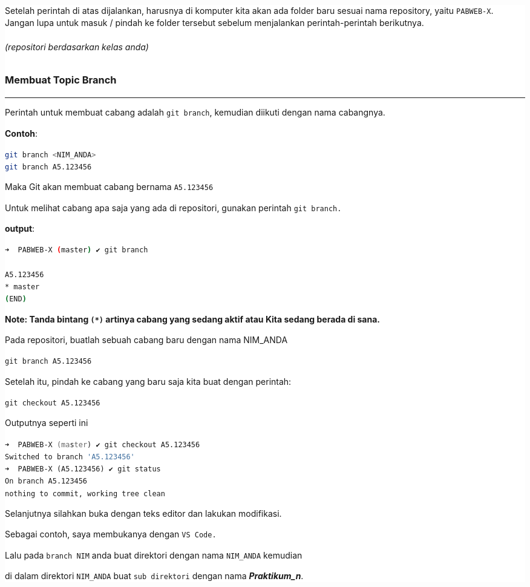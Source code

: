 Setelah perintah di atas dijalankan, harusnya di komputer kita akan ada folder baru sesuai nama repository, yaitu `PABWEB-X`. Jangan lupa untuk masuk / pindah ke folder tersebut sebelum menjalankan perintah-perintah berikutnya.

###### *(repositori berdasarkan kelas anda)*

### Membuat Topic Branch
---
Perintah untuk membuat cabang adalah `git branch`, kemudian diikuti dengan nama cabangnya.

**Contoh**:

```bash
git branch <NIM_ANDA>
git branch A5.123456
```
Maka Git akan membuat cabang bernama `A5.123456`

Untuk melihat cabang apa saja yang ada di repositori, gunakan perintah `git branch.`

**output**:

```bash
➜  PABWEB-X (master) ✔ git branch

A5.123456
* master
(END)
```
**Note: Tanda bintang `(*)` artinya cabang yang sedang aktif atau Kita sedang berada di sana.**

Pada repositori, buatlah sebuah cabang baru dengan nama NIM_ANDA

```git
git branch A5.123456
```
Setelah itu, pindah ke cabang yang baru saja kita buat dengan perintah:

```git
git checkout A5.123456
```
Outputnya seperti ini

```zsh
➜  PABWEB-X (master) ✔ git checkout A5.123456                         
Switched to branch 'A5.123456'
➜  PABWEB-X (A5.123456) ✔ git status
On branch A5.123456
nothing to commit, working tree clean
```
Selanjutnya silahkan buka dengan teks editor dan lakukan modifikasi.

Sebagai contoh, saya membukanya dengan `VS Code.`

Lalu pada `branch NIM` anda buat direktori dengan nama `NIM_ANDA` kemudian

di dalam direktori `NIM_ANDA` buat `sub direktori` dengan nama _**Praktikum_n**_.
